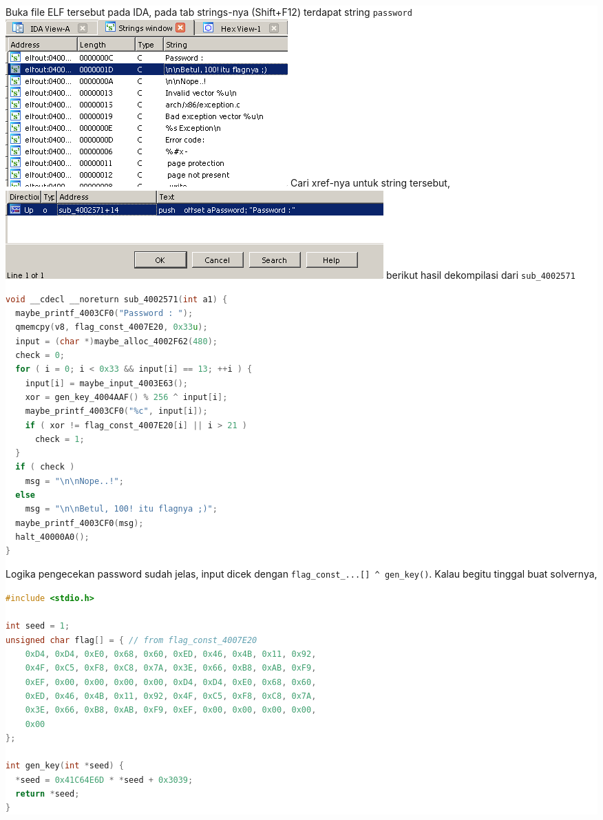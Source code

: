 Buka file ELF tersebut pada IDA, pada tab strings-nya (Shift+F12) terdapat string `password` ![strings](/img/wreckit-iot-strings.png) Cari xref-nya untuk string tersebut, ![strings](/img/wreckit-iot-pwdxref.png) berikut hasil dekompilasi dari `sub_4002571`

```c
void __cdecl __noreturn sub_4002571(int a1) {
  maybe_printf_4003CF0("Password : ");
  qmemcpy(v8, flag_const_4007E20, 0x33u);
  input = (char *)maybe_alloc_4002F62(480);
  check = 0;
  for ( i = 0; i < 0x33 && input[i] == 13; ++i ) {
    input[i] = maybe_input_4003E63();
    xor = gen_key_4004AAF() % 256 ^ input[i];
    maybe_printf_4003CF0("%c", input[i]);
    if ( xor != flag_const_4007E20[i] || i > 21 )
      check = 1;
  }
  if ( check )
    msg = "\n\nNope..!";
  else
    msg = "\n\nBetul, 100! itu flagnya ;)";
  maybe_printf_4003CF0(msg);
  halt_40000A0();
}
```

Logika pengecekan password sudah jelas, input dicek dengan `flag_const_...[] ^ gen_key()`. Kalau begitu tinggal buat solvernya,

```c
#include <stdio.h>

int seed = 1;
unsigned char flag[] = { // from flag_const_4007E20
    0xD4, 0xD4, 0xE0, 0x68, 0x60, 0xED, 0x46, 0x4B, 0x11, 0x92,
    0x4F, 0xC5, 0xF8, 0xC8, 0x7A, 0x3E, 0x66, 0xB8, 0xAB, 0xF9,
    0xEF, 0x00, 0x00, 0x00, 0x00, 0xD4, 0xD4, 0xE0, 0x68, 0x60,
    0xED, 0x46, 0x4B, 0x11, 0x92, 0x4F, 0xC5, 0xF8, 0xC8, 0x7A,
    0x3E, 0x66, 0xB8, 0xAB, 0xF9, 0xEF, 0x00, 0x00, 0x00, 0x00,
    0x00
};

int gen_key(int *seed) {
  *seed = 0x41C64E6D * *seed + 0x3039;
  return *seed;
}

```